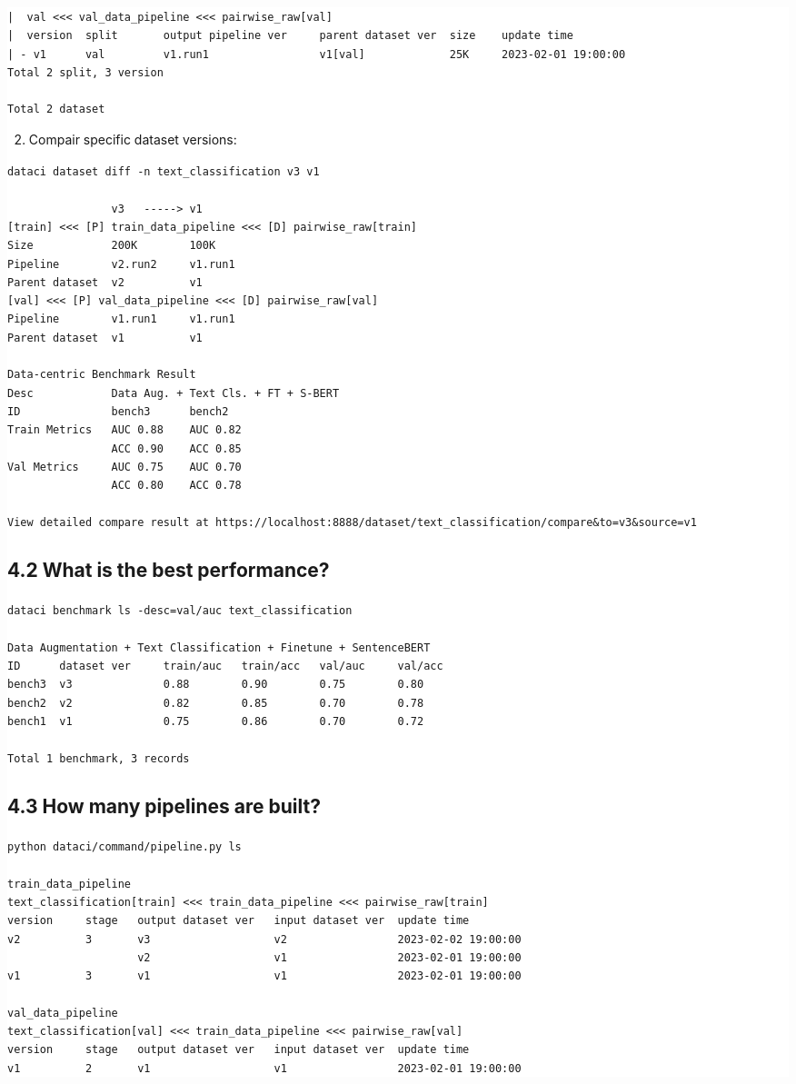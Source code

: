 ```shell
|  val <<< val_data_pipeline <<< pairwise_raw[val]
|  version  split       output pipeline ver     parent dataset ver  size    update time
| - v1      val         v1.run1                 v1[val]             25K     2023-02-01 19:00:00
Total 2 split, 3 version

Total 2 dataset
```

2. Compair specific dataset versions:

```shell
dataci dataset diff -n text_classification v3 v1

                v3   -----> v1
[train] <<< [P] train_data_pipeline <<< [D] pairwise_raw[train]
Size            200K        100K
Pipeline        v2.run2     v1.run1
Parent dataset  v2          v1
[val] <<< [P] val_data_pipeline <<< [D] pairwise_raw[val]
Pipeline        v1.run1     v1.run1
Parent dataset  v1          v1

Data-centric Benchmark Result
Desc            Data Aug. + Text Cls. + FT + S-BERT
ID              bench3      bench2
Train Metrics   AUC 0.88    AUC 0.82
                ACC 0.90    ACC 0.85
Val Metrics     AUC 0.75    AUC 0.70
                ACC 0.80    ACC 0.78

View detailed compare result at https://localhost:8888/dataset/text_classification/compare&to=v3&source=v1
```

## 4.2 What is the best performance?

```shell
dataci benchmark ls -desc=val/auc text_classification

Data Augmentation + Text Classification + Finetune + SentenceBERT
ID      dataset ver     train/auc   train/acc   val/auc     val/acc
bench3  v3              0.88        0.90        0.75        0.80              
bench2  v2              0.82        0.85        0.70        0.78
bench1  v1              0.75        0.86        0.70        0.72

Total 1 benchmark, 3 records
```

## 4.3 How many pipelines are built?

```shell
python dataci/command/pipeline.py ls

train_data_pipeline
text_classification[train] <<< train_data_pipeline <<< pairwise_raw[train]
version     stage   output dataset ver   input dataset ver  update time
v2          3       v3                   v2                 2023-02-02 19:00:00
                    v2                   v1                 2023-02-01 19:00:00
v1          3       v1                   v1                 2023-02-01 19:00:00

val_data_pipeline
text_classification[val] <<< train_data_pipeline <<< pairwise_raw[val]
version     stage   output dataset ver   input dataset ver  update time
v1          2       v1                   v1                 2023-02-01 19:00:00
```